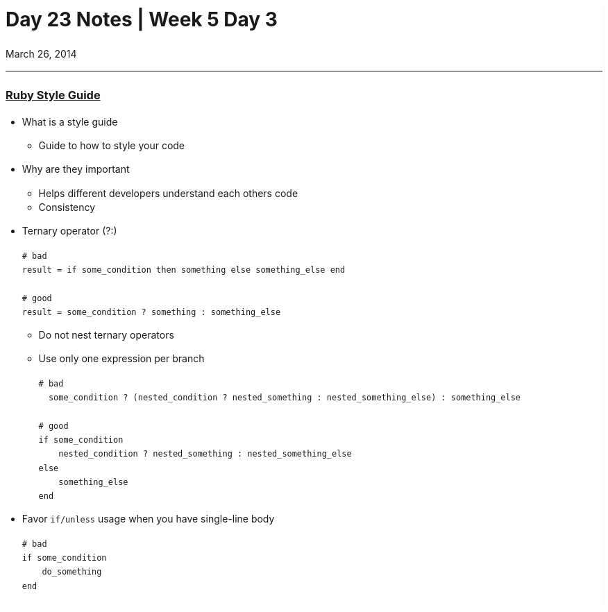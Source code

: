 # Day 23 Notes | Week 5 Day 3

March 26, 2014

---

### [Ruby Style Guide](https://github.com/styleguide/ruby)

* What is a style guide
	* Guide to how to style your code
* Why are they important
	* Helps different developers understand each others code
	* Consistency
* Ternary operator (?:)

	```
	# bad
	result = if some_condition then something else something_else end
	
	# good
	result = some_condition ? something : something_else
	```
	
	* Do not nest ternary operators
	* Use only one expression per branch
	
		```
		# bad
		  some_condition ? (nested_condition ? nested_something : nested_something_else) : something_else
		  
		# good
		if some_condition
			nested_condition ? nested_something : nested_something_else
		else
			something_else
		end

		```
* Favor ```if/unless``` usage when you have single-line body

	```
	# bad
	if some_condition
		do_something
	end
	